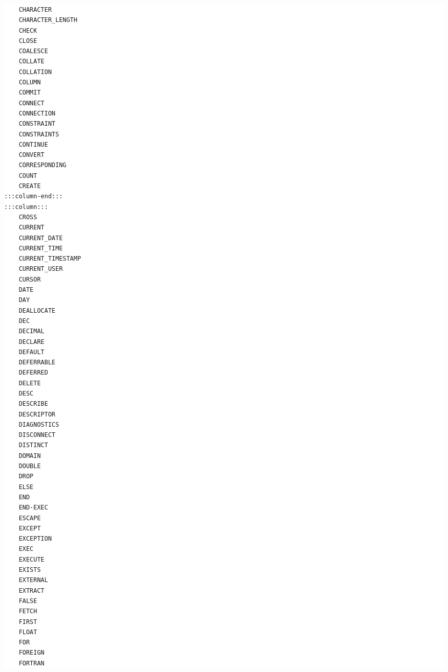         CHARACTER  
        CHARACTER_LENGTH  
        CHECK  
        CLOSE  
        COALESCE  
        COLLATE  
        COLLATION  
        COLUMN  
        COMMIT  
        CONNECT  
        CONNECTION  
        CONSTRAINT  
        CONSTRAINTS  
        CONTINUE  
        CONVERT  
        CORRESPONDING  
        COUNT  
        CREATE  
    :::column-end:::
    :::column:::
        CROSS  
        CURRENT  
        CURRENT_DATE  
        CURRENT_TIME  
        CURRENT_TIMESTAMP  
        CURRENT_USER  
        CURSOR  
        DATE  
        DAY  
        DEALLOCATE  
        DEC  
        DECIMAL  
        DECLARE  
        DEFAULT  
        DEFERRABLE  
        DEFERRED  
        DELETE  
        DESC  
        DESCRIBE  
        DESCRIPTOR  
        DIAGNOSTICS  
        DISCONNECT  
        DISTINCT  
        DOMAIN  
        DOUBLE  
        DROP  
        ELSE  
        END  
        END-EXEC  
        ESCAPE  
        EXCEPT  
        EXCEPTION  
        EXEC  
        EXECUTE  
        EXISTS  
        EXTERNAL  
        EXTRACT  
        FALSE  
        FETCH  
        FIRST  
        FLOAT  
        FOR  
        FOREIGN  
        FORTRAN  